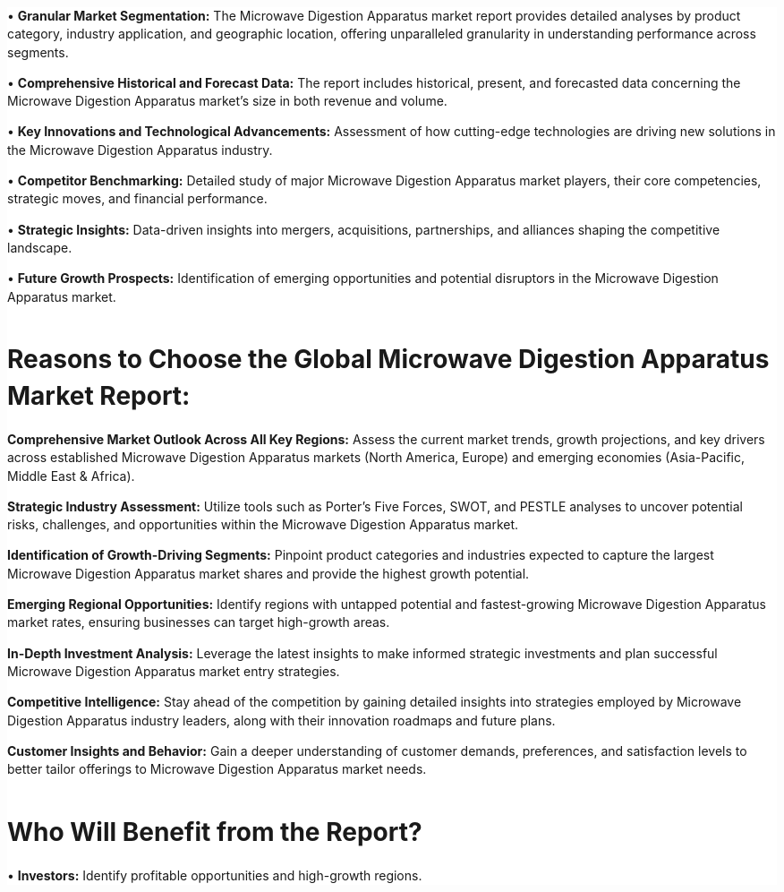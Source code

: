 • <strong>Granular Market Segmentation:</strong> The Microwave Digestion Apparatus market report provides detailed analyses by product category, industry application, and geographic location, offering unparalleled granularity in understanding performance across segments.

• <strong>Comprehensive Historical and Forecast Data:</strong> The report includes historical, present, and forecasted data concerning the Microwave Digestion Apparatus market’s size in both revenue and volume.

• <strong>Key Innovations and Technological Advancements:</strong> Assessment of how cutting-edge technologies are driving new solutions in the Microwave Digestion Apparatus industry.

• <strong>Competitor Benchmarking:</strong> Detailed study of major Microwave Digestion Apparatus market players, their core competencies, strategic moves, and financial performance.

• <strong>Strategic Insights:</strong> Data-driven insights into mergers, acquisitions, partnerships, and alliances shaping the competitive landscape.

• <strong>Future Growth Prospects:</strong> Identification of emerging opportunities and potential disruptors in the Microwave Digestion Apparatus market.

# <strong>Reasons to Choose the Global Microwave Digestion Apparatus Market Report:</strong>

<strong>Comprehensive Market Outlook Across All Key Regions:</strong>
Assess the current market trends, growth projections, and key drivers across established Microwave Digestion Apparatus markets (North America, Europe) and emerging economies (Asia-Pacific, Middle East & Africa).

<strong>Strategic Industry Assessment:</strong>
Utilize tools such as Porter’s Five Forces, SWOT, and PESTLE analyses to uncover potential risks, challenges, and opportunities within the Microwave Digestion Apparatus market.

<strong>Identification of Growth-Driving Segments:</strong>
Pinpoint product categories and industries expected to capture the largest Microwave Digestion Apparatus market shares and provide the highest growth potential.

<strong>Emerging Regional Opportunities:</strong>
Identify regions with untapped potential and fastest-growing Microwave Digestion Apparatus market rates, ensuring businesses can target high-growth areas.

<strong>In-Depth Investment Analysis:</strong>
Leverage the latest insights to make informed strategic investments and plan successful Microwave Digestion Apparatus market entry strategies.

<strong>Competitive Intelligence:</strong>
Stay ahead of the competition by gaining detailed insights into strategies employed by Microwave Digestion Apparatus industry leaders, along with their innovation roadmaps and future plans.

<strong>Customer Insights and Behavior:</strong>
Gain a deeper understanding of customer demands, preferences, and satisfaction levels to better tailor offerings to Microwave Digestion Apparatus market needs.

# <strong>Who Will Benefit from the Report?</strong>

• <strong>Investors:</strong> Identify profitable opportunities and high-growth regions.
